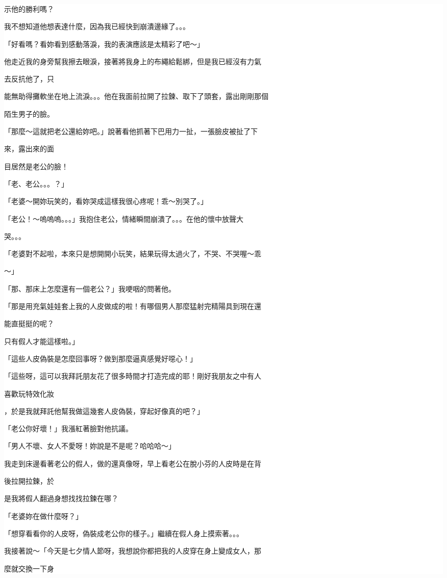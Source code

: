 示他的勝利嗎？

我不想知道他想表達什麼，因為我已經快到崩潰邊緣了。。。

「好看嗎？看妳看到感動落淚，我的表演應該是太精彩了吧～」

他走近我的身旁幫我擦去眼淚，接著將我身上的布繩給鬆綁，但是我已經沒有力氣

去反抗他了，只

能無助得攤軟坐在地上流淚。。。他在我面前拉開了拉鍊、取下了頭套，露出剛剛那個

陌生男子的臉。

「那麼～這就把老公還給妳吧。」說著看他抓著下巴用力一扯，一張臉皮被扯了下

來，露出來的面

目居然是老公的臉！

「老、老公。。。？」

「老婆～開妳玩笑的，看妳哭成這樣我很心疼呢！乖～別哭了。」

「老公！～嗚嗚嗚。。。」我抱住老公，情緒瞬間崩潰了。。。在他的懷中放聲大

哭。。。

「老婆對不起啦，本來只是想開開小玩笑，結果玩得太過火了，不哭、不哭喔～乖

～」

「那、那床上怎麼還有一個老公？」我哽咽的問著他。

「那是用充氣娃娃套上我的人皮做成的啦！有哪個男人那麼猛射完精陽具到現在還

能直挺挺的呢？

只有假人才能這樣啦。」

「這些人皮偽裝是怎麼回事呀？做到那麼逼真感覺好噁心！」

「這些呀，這可以我拜託朋友花了很多時間才打造完成的耶！剛好我朋友之中有人

喜歡玩特效化妝

，於是我就拜託他幫我做這幾套人皮偽裝，穿起好像真的吧？」

「老公你好壞！」我漲紅著臉對他抗議。

「男人不壞、女人不愛呀！妳說是不是呢？哈哈哈～」

我走到床邊看著老公的假人，做的還真像呀，早上看老公在脫小芬的人皮時是在背

後拉開拉鍊，於

是我將假人翻過身想找找拉鍊在哪？

「老婆妳在做什麼呀？」

「想穿看看你的人皮呀，偽裝成老公你的樣子。」繼續在假人身上摸索著。。。

我接著說～「今天是七夕情人節呀，我想說你都把我的人皮穿在身上變成女人，那

麼就交換一下身
